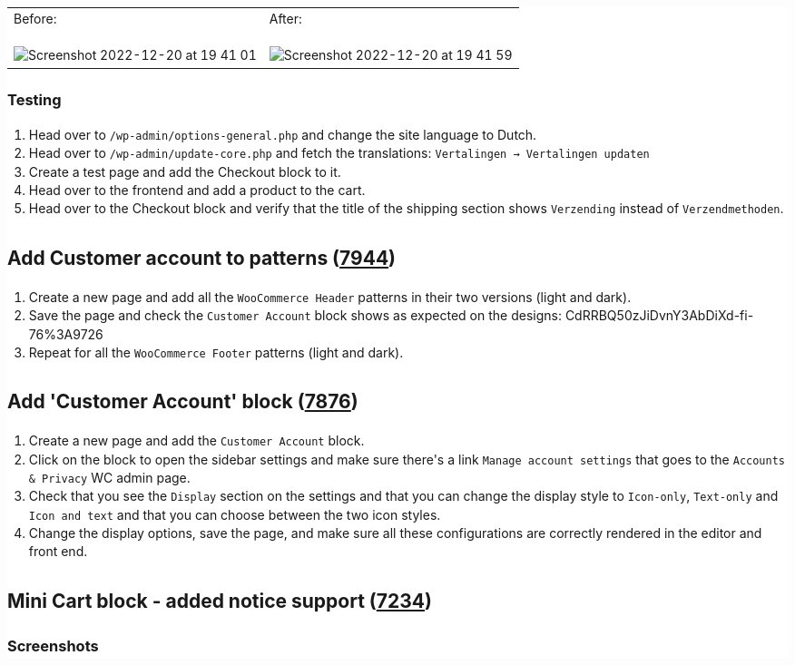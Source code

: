 <table>
<tr>
<td>Before:
<br><br>

<img width="461" alt="Screenshot 2022-12-20 at 19 41 01" src="https://user-images.githubusercontent.com/3323310/208670071-3c978be7-31bf-458c-9a38-2a82d4e1c1c8.png">
</td>
<td>After:
<br><br>

<img width="465" alt="Screenshot 2022-12-20 at 19 41 59" src="https://user-images.githubusercontent.com/3323310/208670082-9df5db6a-414b-4c26-89fb-39d869c35d0f.png">
</td>
</tr>
</table>

### Testing

1. Head over to `/wp-admin/options-general.php` and change the site language to Dutch.
2. Head over to `/wp-admin/update-core.php` and fetch the translations: `Vertalingen → Vertalingen updaten`
3. Create a test page and add the Checkout block to it.
4. Head over to the frontend and add a product to the cart.
5. Head over to the Checkout block and verify that the title of the shipping section shows `Verzending` instead of `Verzendmethoden`.

## Add Customer account to patterns ([7944](https://github.com/woocommerce/woocommerce-blocks/pull/7944))

1. Create a new page and add all the `WooCommerce Header` patterns in their two versions (light and dark).
2. Save the page and check the `Customer Account` block shows as expected on the designs:
CdRRBQ50zJiDvnY3AbDiXd-fi-76%3A9726
4. Repeat for all the `WooCommerce Footer` patterns (light and dark).

## Add 'Customer Account' block ([7876](https://github.com/woocommerce/woocommerce-blocks/pull/7876))

1. Create a new page and add the `Customer Account` block.
2. Click on the block to open the sidebar settings and make sure there's a link `Manage account settings` that goes to the `Accounts & Privacy` WC admin page.
3. Check that you see the `Display` section on the settings and that you can change the display style to `Icon-only`, `Text-only` and `Icon and text` and that you can choose between the two icon styles.
4. Change the display options, save the page, and make sure all these configurations are correctly rendered in the editor and front end.

## Mini Cart block - added notice support ([7234](https://github.com/woocommerce/woocommerce-blocks/pull/7234))

### Screenshots
